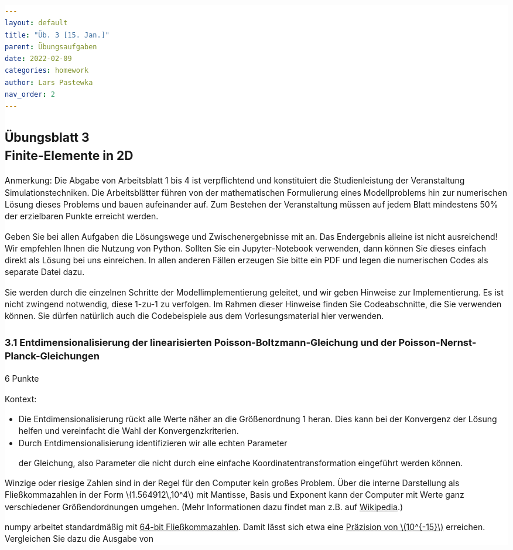 ```yaml
---
layout: default
title: "Üb. 3 [15. Jan.]"
parent: Übungsaufgaben
date: 2022-02-09
categories: homework
author: Lars Pastewka
nav_order: 2
---
```



<h2 class='chapterHead'><span class='titlemark'>Übungsblatt 3</span><br /><a id='x1-10003'></a>Finite-Elemente in 2D</h2>
<div class='framedenv' id='shaded*-1'>
<p class='noindent'><span class='underline'><span class='cmbx-12'>Anmerkung:</span></span> Die Abgabe von Arbeitsblatt 1 bis 4 ist verpflichtend und
konstituiert die Studienleistung der Veranstaltung Simulationstechniken.
Die Arbeitsblätter führen von der mathematischen Formulierung eines
Modellproblems hin zur numerischen Lösung dieses Problems und bauen
aufeinander auf. Zum Bestehen der Veranstaltung müssen auf jedem Blatt
mindestens 50% der erzielbaren Punkte erreicht werden.
</p><p class='indent'> Geben Sie bei allen Aufgaben die Lösungswege und Zwischenergebnisse mit
an. Das Endergebnis alleine ist nicht ausreichend! Wir empfehlen Ihnen die
Nutzung von Python. Sollten Sie ein Jupyter-Notebook verwenden, dann können
Sie dieses einfach direkt als Lösung bei uns einreichen. In allen anderen Fällen
erzeugen Sie bitte ein PDF und legen die numerischen Codes als separate Datei
dazu.
</p><p class='indent'> Sie werden durch die einzelnen Schritte der Modellimplementierung geleitet,
und wir geben Hinweise zur Implementierung. Es ist nicht zwingend notwendig,
diese 1-zu-1 zu verfolgen. Im Rahmen dieser Hinweise finden Sie Codeabschnitte,
die Sie verwenden können. Sie dürfen natürlich auch die Codebeispiele aus
dem Vorlesungsmaterial hier verwenden. </p></div>
<h3 class='sectionHead'><span class='titlemark'>3.1 </span> <a id='x1-20003.1'></a>Entdimensionalisierung der linearisierten Poisson-Boltzmann-Gleichung
und der Poisson-Nernst-Planck-Gleichungen</h3>
<p class='noindent'><span class='cmbx-12'>6 Punkte</span><br class='newline' />
</p>
<div class='framedenv' id='shaded*-1'>
<p class='noindent'><span class='underline'><span class='cmbx-12'>Kontext:</span></span> </p>
<ul class='itemize1'>
<li class='itemize'>Die Entdimensionalisierung rückt alle Werte näher an die
Größenordnung 1 heran. Dies kann bei der Konvergenz der Lösung
helfen und vereinfacht die Wahl der Konvergenzkriterien.
</li>
<li class='itemize'>Durch Entdimensionalisierung identifizieren wir alle echten Parameter



der Gleichung, also Parameter die nicht durch eine einfache
Koordinatentransformation eingeführt werden können.</li></ul>
</div>
<p class='indent'> Winzige oder riesige Zahlen sind in der Regel für den Computer kein großes
Problem. Über die interne Darstellung als Fließkommazahlen in der Form \(1.564912\,10^4\) mit
<span class='cmti-12'>Mantisse</span>, <span class='cmti-12'>Basis </span>und <span class='cmti-12'>Exponent </span>kann der Computer mit Werte ganz verschiedener
Größendordnungen umgehen. (Mehr Informationen dazu findet man z.B. auf
<a href='https://de.wikipedia.org/wiki/Gleitkommazahl'>Wikipedia</a>.)
</p><p class='indent'> <span class='cmtt-12'>numpy </span>arbeitet standardmäßig mit <a href='https://numpy.org/devdocs/user/basics.types.html#extended-precision'>64-bit Fließkommazahlen</a>. Damit lässt
sich etwa eine <a href='https://en.wikipedia.org/wiki/Double-precision_floating-point_format#IEEE_754_double-precision_binary_floating-point_format:_binary64'>Präzision von \(10^{-15}\)</a> erreichen. Vergleichen Sie dazu die Ausgabe von
</p>